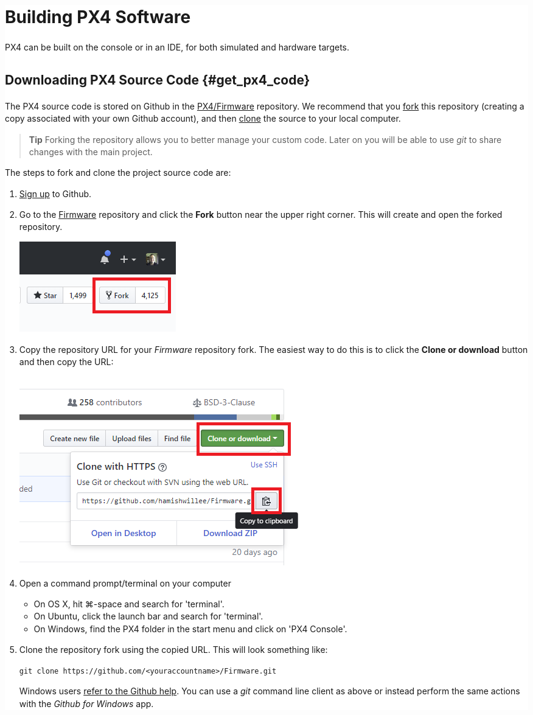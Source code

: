 # Building PX4 Software

PX4 can be built on the console or in an IDE, for both simulated and hardware targets. 

## Downloading PX4 Source Code {#get_px4_code}

The PX4 source code is stored on Github in the [PX4/Firmware](https://github.com/PX4/Firmware) repository. We recommend that you [fork](https://help.github.com/articles/fork-a-repo/) this repository (creating a copy associated with your own Github account), and then [clone](https://help.github.com/articles/cloning-a-repository/) the source to your local computer.

> **Tip** Forking the repository allows you to better manage your custom code. Later on you will be able to use *git* to share changes with the main project.

The steps to fork and clone the project source code are:

1. [Sign up](https://github.com/) to Github.
1. Go to the [Firmware](https://github.com/PX4/Firmware) repository and click the **Fork** button near the upper right corner.
   This will create and open the forked repository.

   ![Github Fork button](../../assets/toolchain/github_fork.png)
1. Copy the repository URL for your *Firmware* repository fork. The easiest way to do this is to click the **Clone or download** button and then copy the URL:

   ![Github Clone or download button](../../assets/toolchain/github_clone_or_download.png)
1. Open a command prompt/terminal on your computer
   * On OS X, hit ⌘-space and search for 'terminal'. 
   * On Ubuntu, click the launch bar and search for 'terminal'. 
   * On Windows, find the PX4 folder in the start menu and click on 'PX4 Console'. 
1. Clone the repository fork using the copied URL. This will look something like:
   ```
   git clone https://github.com/<youraccountname>/Firmware.git
   ```
   Windows users [refer to the Github help](https://help.github.com/desktop/guides/getting-started-with-github-desktop/installing-github-desktop/). You can use a *git* command line client as above or instead perform the same actions with the *Github for Windows* app.
